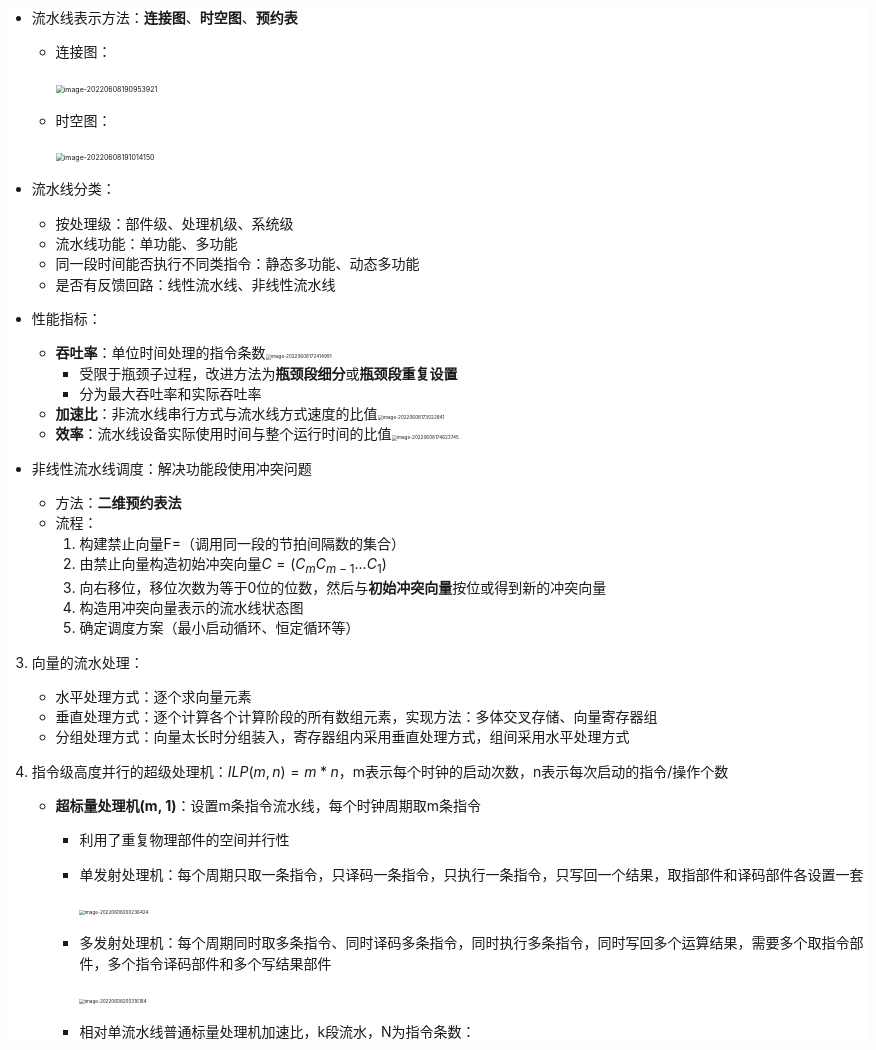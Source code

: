    - 流水线表示方法：**连接图**、**时空图**、**预约表**
   
     - 连接图：
   
       <img src="D:\大三下\计算机体系结构\复习\复习.assets\image-20220608190953921.png" alt="image-20220608190953921" style="zoom:50%;" />
   
     - 时空图：
   
       <img src="D:\大三下\计算机体系结构\复习\复习.assets\image-20220608191014150.png" alt="image-20220608191014150" style="zoom:50%;" />
   
   - 流水线分类：
     - 按处理级：部件级、处理机级、系统级
     - 流水线功能：单功能、多功能
     - 同一段时间能否执行不同类指令：静态多功能、动态多功能
     - 是否有反馈回路：线性流水线、非线性流水线
     
   - 性能指标：
     - **吞吐率**：单位时间处理的指令条数<img src="D:\大三下\计算机体系结构\复习\复习.assets\image-20220608172414991.png" alt="image-20220608172414991" style="zoom: 33%;" />
       - 受限于瓶颈子过程，改进方法为**瓶颈段细分**或**瓶颈段重复设置**
       - 分为最大吞吐率和实际吞吐率
     - **加速比**：非流水线串行方式与流水线方式速度的比值<img src="D:\大三下\计算机体系结构\复习\复习.assets\image-20220608173022841.png" alt="image-20220608173022841" style="zoom:33%;" />
     - **效率**：流水线设备实际使用时间与整个运行时间的比值<img src="D:\大三下\计算机体系结构\复习\复习.assets\image-20220608174623745.png" alt="image-20220608174623745" style="zoom:33%;" />
     
   - 非线性流水线调度：解决功能段使用冲突问题
   
     - 方法：**二维预约表法**
     - 流程：
       1. 构建禁止向量F=（调用同一段的节拍间隔数的集合）
       2. 由禁止向量构造初始冲突向量$C=(C_mC_{m-1}...C_1)$
       3. 向右移位，移位次数为等于0位的位数，然后与**初始冲突向量**按位或得到新的冲突向量
       4. 构造用冲突向量表示的流水线状态图
       5. 确定调度方案（最小启动循环、恒定循环等）
   
3. 向量的流水处理：

   - 水平处理方式：逐个求向量元素
   - 垂直处理方式：逐个计算各个计算阶段的所有数组元素，实现方法：多体交叉存储、向量寄存器组
   - 分组处理方式：向量太长时分组装入，寄存器组内采用垂直处理方式，组间采用水平处理方式

4. 指令级高度并行的超级处理机：$ILP(m, n)=m*n$，m表示每个时钟的启动次数，n表示每次启动的指令/操作个数

   - **超标量处理机(m, 1)**：设置m条指令流水线，每个时钟周期取m条指令

     - 利用了重复物理部件的空间并行性

     - 单发射处理机：每个周期只取一条指令，只译码一条指令，只执行一条指令，只写回一个结果，取指部件和译码部件各设置一套

       <img src="D:\大三下\计算机体系结构\复习\复习.assets\image-20220608200236424.png" alt="image-20220608200236424" style="zoom:33%;" />

     - 多发射处理机：每个周期同时取多条指令、同时译码多条指令，同时执行多条指令，同时写回多个运算结果，需要多个取指令部件，多个指令译码部件和多个写结果部件

       <img src="D:\大三下\计算机体系结构\复习\复习.assets\image-20220608200316184.png" alt="image-20220608200316184" style="zoom:33%;" />

     - 相对单流水线普通标量处理机加速比，k段流水，N为指令条数：
